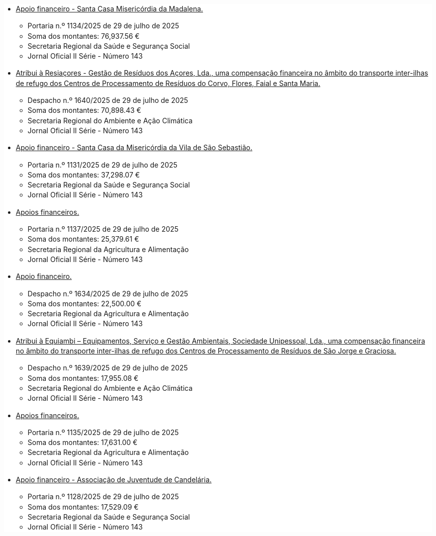 * [Apoio financeiro - Santa Casa Misericórdia da Madalena.](https://jo.azores.gov.pt/#/ato/645fe5fe-a6b7-4f2c-a1b8-08996ef233c9)
  * Portaria n.º 1134/2025 de 29 de julho de 2025
  * Soma dos montantes: 76,937.56 €
  * Secretaria Regional da Saúde e Segurança Social
  * Jornal Oficial II Série - Número 143

* [Atribui à Resiaçores - Gestão de Resíduos dos Açores, Lda., uma compensação financeira no âmbito do transporte inter-ilhas de refugo dos Centros de Processamento de Resíduos do Corvo, Flores, Faial e Santa Maria.](https://jo.azores.gov.pt/#/ato/16c13aca-458d-4445-bfac-6f0cb1b44d24)
  * Despacho n.º 1640/2025 de 29 de julho de 2025
  * Soma dos montantes: 70,898.43 €
  * Secretaria Regional do Ambiente e Ação Climática
  * Jornal Oficial II Série - Número 143

* [Apoio financeiro - Santa Casa da Misericórdia da Vila de São Sebastião.](https://jo.azores.gov.pt/#/ato/a4b36b46-22b8-4ef0-a59e-dc67ce3b6ef9)
  * Portaria n.º 1131/2025 de 29 de julho de 2025
  * Soma dos montantes: 37,298.07 €
  * Secretaria Regional da Saúde e Segurança Social
  * Jornal Oficial II Série - Número 143

* [Apoios financeiros.](https://jo.azores.gov.pt/#/ato/fb7a88b5-9994-47f0-8c5f-0960a1040477)
  * Portaria n.º 1137/2025 de 29 de julho de 2025
  * Soma dos montantes: 25,379.61 €
  * Secretaria Regional da Agricultura e Alimentação
  * Jornal Oficial II Série - Número 143

* [Apoio financeiro.](https://jo.azores.gov.pt/#/ato/22340ab1-9325-439c-b80e-07ebf618b5df)
  * Despacho n.º 1634/2025 de 29 de julho de 2025
  * Soma dos montantes: 22,500.00 €
  * Secretaria Regional da Agricultura e Alimentação
  * Jornal Oficial II Série - Número 143

* [Atribui à Equiambi – Equipamentos, Serviço e Gestão Ambientais, Sociedade Unipessoal, Lda., uma compensação financeira no âmbito do transporte inter-ilhas de refugo dos Centros de Processamento de Resíduos de São Jorge e Graciosa.](https://jo.azores.gov.pt/#/ato/96631b7e-bc88-488d-8ec8-c8e5b5fd8aab)
  * Despacho n.º 1639/2025 de 29 de julho de 2025
  * Soma dos montantes: 17,955.08 €
  * Secretaria Regional do Ambiente e Ação Climática
  * Jornal Oficial II Série - Número 143

* [Apoios financeiros.](https://jo.azores.gov.pt/#/ato/1d9db17c-e967-4e00-897f-da17348ca31f)
  * Portaria n.º 1135/2025 de 29 de julho de 2025
  * Soma dos montantes: 17,631.00 €
  * Secretaria Regional da Agricultura e Alimentação
  * Jornal Oficial II Série - Número 143

* [Apoio financeiro -  Associação de Juventude de Candelária.](https://jo.azores.gov.pt/#/ato/8388b86c-5fc8-43b9-8b8c-0be4bf67e2a0)
  * Portaria n.º 1128/2025 de 29 de julho de 2025
  * Soma dos montantes: 17,529.09 €
  * Secretaria Regional da Saúde e Segurança Social
  * Jornal Oficial II Série - Número 143
